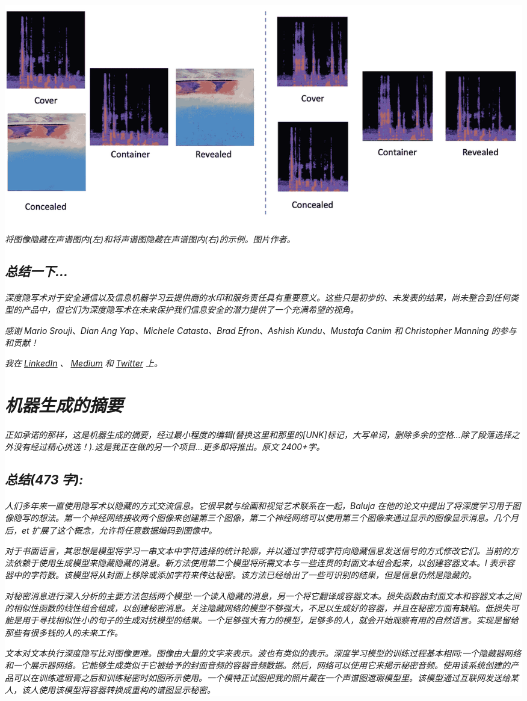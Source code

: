*![](img/29faf0c02d5210d7dc4761bfaf4a4098.png)*

*将图像隐藏在声谱图内(左)和将声谱图隐藏在声谱图内(右)的示例。*图片作者。**

## *总结一下…*

*深度隐写术对于安全通信以及信息机器学习云提供商的水印和服务责任具有重要意义。这些只是初步的、未发表的结果，尚未整合到任何类型的产品中，但它们为深度隐写术在未来保护我们信息安全的潜力提供了一个充满希望的视角。*

*感谢 Mario Srouji、Dian Ang Yap、Michele Catasta、Brad Efron、Ashish Kundu、Mustafa Canim 和 Christopher Manning 的参与和贡献！*

*我在 [LinkedIn](https://www.linkedin.com/in/joshfpayne/) 、 [Medium](https://medium.com/@josh_payne) 和 [Twitter](https://twitter.com/OGJoshP) 上。*

# *机器生成的摘要*

*正如承诺的那样，这是机器生成的摘要，经过最小程度的编辑(替换这里和那里的[UNK]标记，大写单词，删除多余的空格…除了段落选择之外没有经过精心挑选！).这是我正在做的另一个项目…更多即将推出。原文 2400+字。*

## *总结(473 字):*

*人们多年来一直使用隐写术以隐藏的方式交流信息。它很早就与绘画和视觉艺术联系在一起，Baluja 在他的论文中提出了将深度学习用于图像隐写的想法。第一个神经网络接收两个图像来创建第三个图像，第二个神经网络可以使用第三个图像来通过显示的图像显示消息。几个月后，et 扩展了这个概念，允许将任意数据编码到图像中。*

*对于书面语言，其思想是模型将学习一串文本中字符选择的统计轮廓，并以通过字符或字符向隐藏信息发送信号的方式修改它们。当前的方法依赖于使用生成模型来隐藏隐藏的消息。新方法使用第二个模型将所需文本与一些连贯的封面文本组合起来，以创建容器文本。l 表示容器中的字符数。该模型将从封面上移除或添加字符来传达秘密。该方法已经给出了一些可识别的结果，但是信息仍然是隐藏的。*

*对秘密消息进行深入分析的主要方法包括两个模型:一个读入隐藏的消息，另一个将它翻译成容器文本。损失函数由封面文本和容器文本之间的相似性函数的线性组合组成，以创建秘密消息。关注隐藏网络的模型不够强大，不足以生成好的容器，并且在秘密方面有缺陷。低损失可能是用于寻找相似性小的句子的生成对抗模型的结果。一个足够强大有力的模型，足够多的人，就会开始观察有用的自然语言。实现是留给那些有很多钱的人的未来工作。*

*文本对文本执行深度隐写比对图像更难。图像由大量的文字来表示。波也有类似的表示。深度学习模型的训练过程基本相同:一个隐藏器网络和一个展示器网络。它能够生成类似于它被给予的封面音频的容器音频数据。然后，网络可以使用它来揭示秘密音频。使用该系统创建的产品可以在训练遮瑕膏之后和训练秘密时如图所示使用。一个模特正试图把我的照片藏在一个声谱图遮瑕模型里。该模型通过互联网发送给某人，该人使用该模型将容器转换成重构的谱图显示秘密。*
